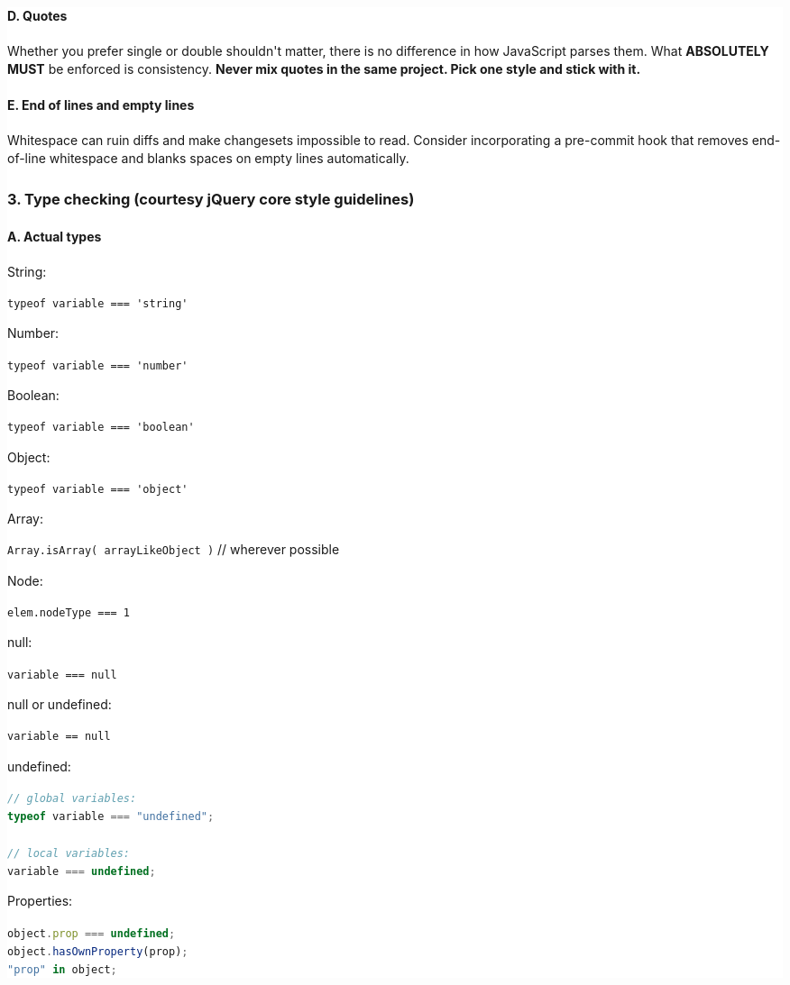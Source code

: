 #### D. Quotes

Whether you prefer single or double shouldn't matter, there is no difference in how JavaScript parses them. What **ABSOLUTELY MUST** be enforced is consistency. **Never mix quotes in the same project. Pick one style and stick with it.**

#### E. End of lines and empty lines

Whitespace can ruin diffs and make changesets impossible to read. Consider incorporating a pre-commit hook that removes end-of-line whitespace and blanks spaces on empty lines automatically.

### 3. Type checking (courtesy jQuery core style guidelines)<a name="type"></a>

#### A. Actual types

String:

`typeof variable === 'string'`

Number:

`typeof variable === 'number'`

Boolean:

`typeof variable === 'boolean'`

Object:

`typeof variable === 'object'`

Array:

`Array.isArray( arrayLikeObject )` // wherever possible

Node:

`elem.nodeType === 1`

null:

`variable === null`

null or undefined:

`variable == null`

undefined:

```javascript
// global variables:
typeof variable === "undefined";

// local variables:
variable === undefined;
```

Properties:

```javascript
object.prop === undefined;
object.hasOwnProperty(prop);
"prop" in object;
```
